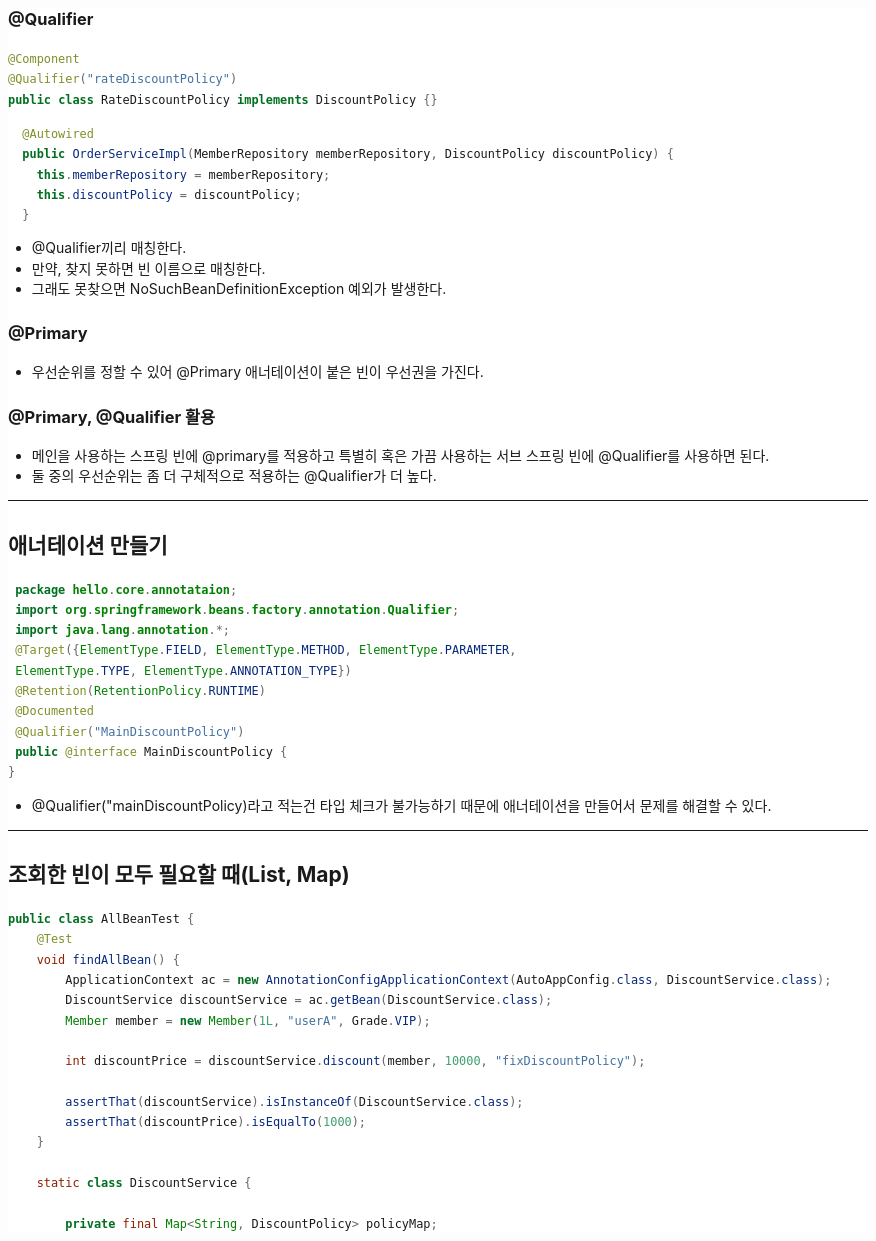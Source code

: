 ### @Qualifier

```java
@Component
@Qualifier("rateDiscountPolicy")
public class RateDiscountPolicy implements DiscountPolicy {}
```
```java
  @Autowired 
  public OrderServiceImpl(MemberRepository memberRepository, DiscountPolicy discountPolicy) {
    this.memberRepository = memberRepository;
    this.discountPolicy = discountPolicy;
  }
```
- @Qualifier끼리 매칭한다.
- 만약, 찾지 못하면 빈 이름으로 매칭한다.
- 그래도 못찾으면 NoSuchBeanDefinitionException 예외가 발생한다.

### @Primary
- 우선순위를 정할 수 있어 @Primary 애너테이션이 붙은 빈이 우선권을 가진다. 

### @Primary, @Qualifier 활용
- 메인을 사용하는 스프링 빈에 @primary를 적용하고 특별히 혹은 가끔 사용하는 서브 스프링 빈에 @Qualifier를 사용하면 된다.
- 둘 중의 우선순위는 좀 더 구체적으로 적용하는 @Qualifier가 더 높다.

---

## 애너테이션 만들기
```java
 package hello.core.annotataion;
 import org.springframework.beans.factory.annotation.Qualifier;
 import java.lang.annotation.*;
 @Target({ElementType.FIELD, ElementType.METHOD, ElementType.PARAMETER,
 ElementType.TYPE, ElementType.ANNOTATION_TYPE})
 @Retention(RetentionPolicy.RUNTIME)
 @Documented
 @Qualifier("MainDiscountPolicy")
 public @interface MainDiscountPolicy {
}
```
- @Qualifier("mainDiscountPolicy)라고 적는건 타입 체크가 불가능하기 때문에 애너테이션을 만들어서 문제를 해결할 수 있다.

---

## 조회한 빈이 모두 필요할 때(List, Map)
```java
public class AllBeanTest {
    @Test
    void findAllBean() {
        ApplicationContext ac = new AnnotationConfigApplicationContext(AutoAppConfig.class, DiscountService.class);
        DiscountService discountService = ac.getBean(DiscountService.class);
        Member member = new Member(1L, "userA", Grade.VIP);
        
        int discountPrice = discountService.discount(member, 10000, "fixDiscountPolicy");
        
        assertThat(discountService).isInstanceOf(DiscountService.class);
        assertThat(discountPrice).isEqualTo(1000);
    }
    
    static class DiscountService {
        
        private final Map<String, DiscountPolicy> policyMap;
```